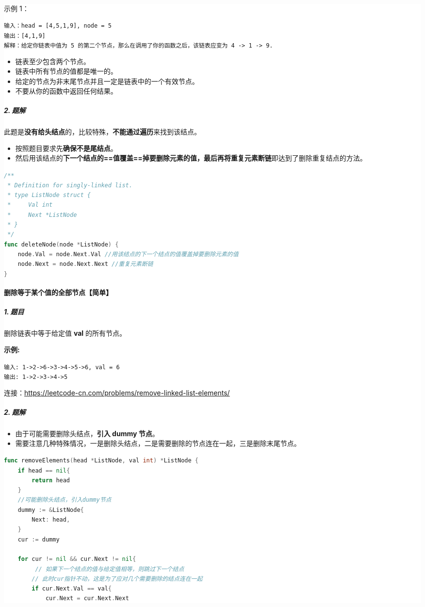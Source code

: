 示例 1：

```
输入：head = [4,5,1,9], node = 5
输出：[4,1,9]
解释：给定你链表中值为 5 的第二个节点，那么在调用了你的函数之后，该链表应变为 4 -> 1 -> 9.
```

- 链表至少包含两个节点。
- 链表中所有节点的值都是唯一的。
- 给定的节点为非末尾节点并且一定是链表中的一个有效节点。
- 不要从你的函数中返回任何结果。

##### 2. 题解

此题是**没有给头结点**的，比较特殊，**不能通过遍历**来找到该结点。

- 按照题目要求先**确保不是尾结点**。
- 然后用该结点的**下一个结点的==值覆盖==**掉要删除元素的值，最后再**将重复元素断链**即达到了删除重复结点的方法。

```go
/**
 * Definition for singly-linked list.
 * type ListNode struct {
 *     Val int
 *     Next *ListNode
 * }
 */
func deleteNode(node *ListNode) {
    node.Val = node.Next.Val //用该结点的下一个结点的值覆盖掉要删除元素的值
    node.Next = node.Next.Next //重复元素断链
}
```

#### 删除等于某个值的全部节点【简单】

##### 1. 题目

删除链表中等于给定值 **val** 的所有节点。

**示例:**

```
输入: 1->2->6->3->4->5->6, val = 6
输出: 1->2->3->4->5
```

连接：https://leetcode-cn.com/problems/remove-linked-list-elements/

##### 2. 题解

- 由于可能需要删除头结点，**引入 dummy 节点**。
- 需要注意几种特殊情况，一是删除头结点，二是需要删除的节点连在一起，三是删除末尾节点。

```go
func removeElements(head *ListNode, val int) *ListNode {
    if head == nil{
        return head
    }
    //可能删除头结点，引入dummy节点
    dummy := &ListNode{
        Next: head,
    }
    cur := dummy

    for cur != nil && cur.Next != nil{
         // 如果下一个结点的值与给定值相等，则跳过下一个结点
        // 此时cur指针不动，这是为了应对几个需要删除的结点连在一起
        if cur.Next.Val == val{
            cur.Next = cur.Next.Next
```
